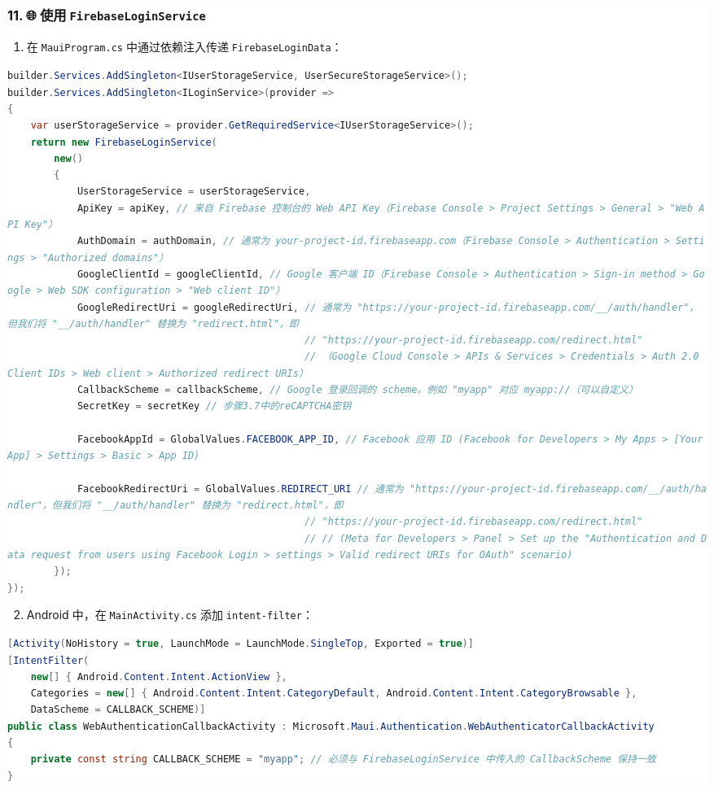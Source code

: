 ### 11. 🌐 使用 `FirebaseLoginService`

1. 在 `MauiProgram.cs` 中通过依赖注入传递 `FirebaseLoginData`：

```csharp
builder.Services.AddSingleton<IUserStorageService, UserSecureStorageService>();
builder.Services.AddSingleton<ILoginService>(provider =>
{
    var userStorageService = provider.GetRequiredService<IUserStorageService>();
    return new FirebaseLoginService(
        new()
        {
            UserStorageService = userStorageService,
            ApiKey = apiKey, // 来自 Firebase 控制台的 Web API Key（Firebase Console > Project Settings > General > "Web API Key"）
            AuthDomain = authDomain, // 通常为 your-project-id.firebaseapp.com（Firebase Console > Authentication > Settings > "Authorized domains"）
            GoogleClientId = googleClientId, // Google 客户端 ID（Firebase Console > Authentication > Sign-in method > Google > Web SDK configuration > "Web client ID"）
            GoogleRedirectUri = googleRedirectUri, // 通常为 "https://your-project-id.firebaseapp.com/__/auth/handler"，但我们将 "__/auth/handler" 替换为 "redirect.html"，即
                                                   // "https://your-project-id.firebaseapp.com/redirect.html"
                                                   // （Google Cloud Console > APIs & Services > Credentials > Auth 2.0 Client IDs > Web client > Authorized redirect URIs）
            CallbackScheme = callbackScheme, // Google 登录回调的 scheme。例如 "myapp" 对应 myapp://（可以自定义）
            SecretKey = secretKey // 步骤3.7中的reCAPTCHA密钥

            FacebookAppId = GlobalValues.FACEBOOK_APP_ID, // Facebook 应用 ID (Facebook for Developers > My Apps > [Your App] > Settings > Basic > App ID)

            FacebookRedirectUri = GlobalValues.REDIRECT_URI // 通常为 "https://your-project-id.firebaseapp.com/__/auth/handler"，但我们将 "__/auth/handler" 替换为 "redirect.html"，即
                                                   // "https://your-project-id.firebaseapp.com/redirect.html"
                                                   // // (Meta for Developers > Panel > Set up the "Authentication and Data request from users using Facebook Login > settings > Valid redirect URIs for OAuth" scenario)
        });
});
```

2. Android 中，在 `MainActivity.cs` 添加 `intent-filter`：

```csharp
[Activity(NoHistory = true, LaunchMode = LaunchMode.SingleTop, Exported = true)]
[IntentFilter(
    new[] { Android.Content.Intent.ActionView },
    Categories = new[] { Android.Content.Intent.CategoryDefault, Android.Content.Intent.CategoryBrowsable },
    DataScheme = CALLBACK_SCHEME)]
public class WebAuthenticationCallbackActivity : Microsoft.Maui.Authentication.WebAuthenticatorCallbackActivity
{
    private const string CALLBACK_SCHEME = "myapp"; // 必须与 FirebaseLoginService 中传入的 CallbackScheme 保持一致
}
```
